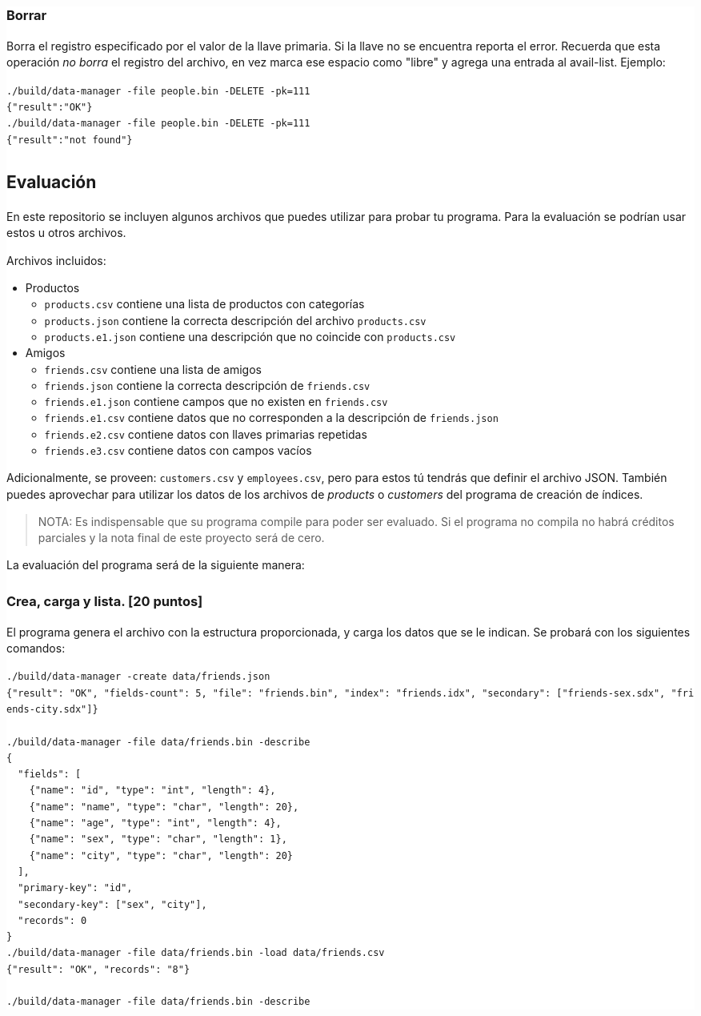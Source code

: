 ### Borrar
Borra el registro especificado por el valor de la llave primaria. Si la llave no se encuentra reporta el error. Recuerda que esta operación *no borra* el registro del archivo, en vez marca ese espacio como "libre" y agrega una entrada al avail-list.
Ejemplo:
```
./build/data-manager -file people.bin -DELETE -pk=111
{"result":"OK"}
./build/data-manager -file people.bin -DELETE -pk=111
{"result":"not found"}
```

## Evaluación

En este repositorio se incluyen algunos archivos que puedes utilizar para probar tu programa. Para la evaluación se podrían usar estos u otros archivos.

Archivos incluidos:

* Productos
  * `products.csv` contiene una lista de productos con categorías
  * `products.json` contiene la correcta descripción del archivo `products.csv`
  * `products.e1.json` contiene una descripción que no coincide con `products.csv`
* Amigos
  * `friends.csv` contiene una lista de amigos
  * `friends.json` contiene la correcta descripción de `friends.csv`
  * `friends.e1.json` contiene campos que no existen en `friends.csv`
  * `friends.e1.csv` contiene datos que no corresponden a la descripción de `friends.json`
  * `friends.e2.csv` contiene datos con llaves primarias repetidas
  * `friends.e3.csv` contiene datos con campos vacíos

Adicionalmente, se proveen: `customers.csv` y `employees.csv`, pero para estos tú tendrás que definir el archivo JSON. También puedes aprovechar para utilizar los datos de los archivos de _products_ o _customers_ del programa de creación de índices.

> NOTA: Es indispensable que su programa compile para poder ser evaluado. Si el programa no compila no habrá créditos parciales y la nota final de este proyecto será de cero.

La evaluación del programa será de la siguiente manera:

### Crea, carga y lista. [20 puntos] 
El programa genera el archivo con la estructura proporcionada, y carga los datos que se le indican. Se probará con los siguientes comandos:
```
./build/data-manager -create data/friends.json
{"result": "OK", "fields-count": 5, "file": "friends.bin", "index": "friends.idx", "secondary": ["friends-sex.sdx", "friends-city.sdx"]}

./build/data-manager -file data/friends.bin -describe
{
  "fields": [
    {"name": "id", "type": "int", "length": 4},
    {"name": "name", "type": "char", "length": 20},
    {"name": "age", "type": "int", "length": 4},
    {"name": "sex", "type": "char", "length": 1},
    {"name": "city", "type": "char", "length": 20}
  ], 
  "primary-key": "id",
  "secondary-key": ["sex", "city"],
  "records": 0
}
./build/data-manager -file data/friends.bin -load data/friends.csv
{"result": "OK", "records": "8"}

./build/data-manager -file data/friends.bin -describe
```